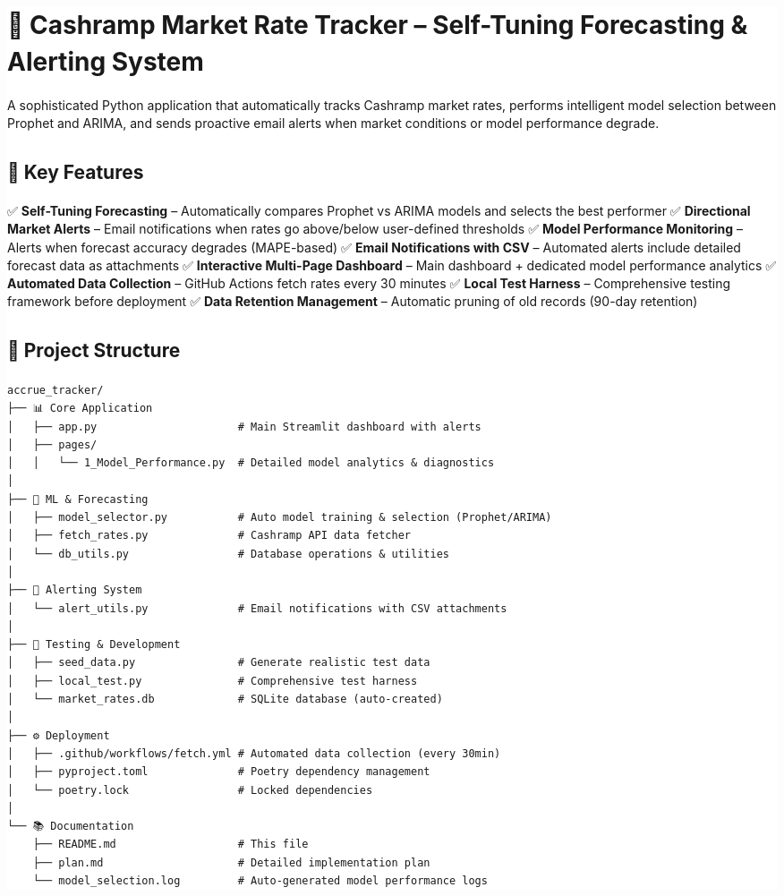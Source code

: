 # 📑 Cashramp Market Rate Tracker – Self-Tuning Forecasting & Alerting System

A sophisticated Python application that automatically tracks Cashramp market rates, performs intelligent model selection between Prophet and ARIMA, and sends proactive email alerts when market conditions or model performance degrade.

## 🚀 Key Features

✅ **Self-Tuning Forecasting** – Automatically compares Prophet vs ARIMA models and selects the best performer
✅ **Directional Market Alerts** – Email notifications when rates go above/below user-defined thresholds
✅ **Model Performance Monitoring** – Alerts when forecast accuracy degrades (MAPE-based)
✅ **Email Notifications with CSV** – Automated alerts include detailed forecast data as attachments
✅ **Interactive Multi-Page Dashboard** – Main dashboard + dedicated model performance analytics
✅ **Automated Data Collection** – GitHub Actions fetch rates every 30 minutes
✅ **Local Test Harness** – Comprehensive testing framework before deployment
✅ **Data Retention Management** – Automatic pruning of old records (90-day retention)

## 📂 Project Structure

```
accrue_tracker/
├── 📊 Core Application
│   ├── app.py                      # Main Streamlit dashboard with alerts
│   ├── pages/
│   │   └── 1_Model_Performance.py  # Detailed model analytics & diagnostics
│
├── 🤖 ML & Forecasting
│   ├── model_selector.py           # Auto model training & selection (Prophet/ARIMA)
│   ├── fetch_rates.py              # Cashramp API data fetcher
│   └── db_utils.py                 # Database operations & utilities
│
├── 📧 Alerting System
│   └── alert_utils.py              # Email notifications with CSV attachments
│
├── 🧪 Testing & Development
│   ├── seed_data.py                # Generate realistic test data
│   ├── local_test.py               # Comprehensive test harness
│   └── market_rates.db             # SQLite database (auto-created)
│
├── ⚙️ Deployment
│   ├── .github/workflows/fetch.yml # Automated data collection (every 30min)
│   ├── pyproject.toml              # Poetry dependency management
│   └── poetry.lock                 # Locked dependencies
│
└── 📚 Documentation
    ├── README.md                   # This file
    ├── plan.md                     # Detailed implementation plan
    └── model_selection.log         # Auto-generated model performance logs
```
